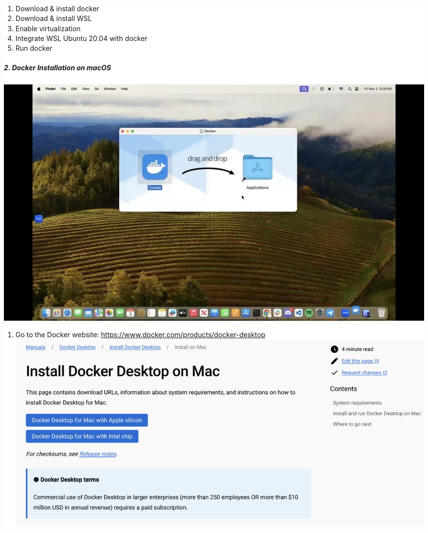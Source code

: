 1. Download & install docker
2. Download & install WSL
3. Enable virtualization
4. Integrate WSL Ubuntu 20.04 with docker
5. Run docker  
    

##### 2\. Docker Installation on macOS

[![Docker Installation on macOS](install_docker_macos.jpg)](https://youtu.be/qX7nyMijOIo)

1. Go to the Docker website: https://www.docker.com/products/docker-desktop ![1](docker_desktop_1.png)
    